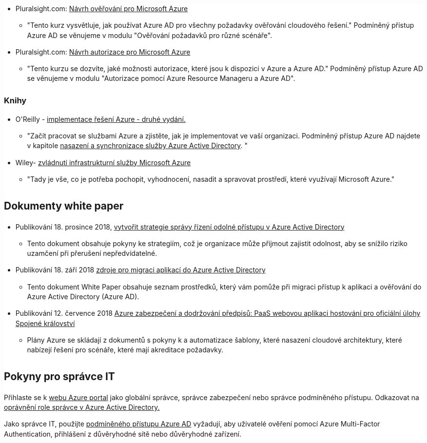 * Pluralsight.com: [Návrh ověřování pro Microsoft Azure](https://www.pluralsight.com/courses/microsoft-azure-authentication-design)
   * "Tento kurz vysvětluje, jak používat Azure AD pro všechny požadavky ověřování cloudového řešení." Podmíněný přístup Azure AD se věnujeme v modulu "Ověřování požadavků pro různé scénáře".

* Pluralsight.com: [Návrh autorizace pro Microsoft Azure](https://www.pluralsight.com/courses/microsoft-azure-authorization-design)
   * "Tento kurzu se dozvíte, jaké možnosti autorizace, které jsou k dispozici v Azure a Azure AD." Podmíněný přístup Azure AD se věnujeme v modulu "Autorizace pomocí Azure Resource Manageru a Azure AD".

### <a name="books"></a>Knihy

* O'Reilly - [implementace řešení Azure - druhé vydání.](https://www.oreilly.com/library/view/implementing-azure-solutions/9781789343045/b7ead3db-eb1c-4ace-897e-86ee25ea86be.xhtml)
   * "Začít pracovat se službami Azure a zjistěte, jak je implementovat ve vaší organizaci. Podmíněný přístup Azure AD najdete v kapitole [nasazení a synchronizace služby Azure Active Directory](https://learning.oreilly.com/library/view/implementing-azure-solutions/9781789343045/02ca8bba-08cf-4691-a7d0-1b96e286e7ea.xhtml). "

* Wiley- [zvládnutí infrastrukturní služby Microsoft Azure](https://www.wiley.com/Mastering+Microsoft+Azure+Infrastructure+Services-p-9781119003298)
   * "Tady je vše, co je potřeba pochopit, vyhodnocení, nasadit a spravovat prostředí, které využívají Microsoft Azure."

## <a name="white-papers"></a>Dokumenty white paper

* Publikování 18. prosince 2018, [vytvořit strategie správy řízení odolné přístupu v Azure Active Directory](../authentication/concept-resilient-controls.md)
   * Tento dokument obsahuje pokyny ke strategiím, což je organizace může přijmout zajistit odolnost, aby se snížilo riziko uzamčení při přerušení nepředvídatelné.

* Publikování 18. září 2018 [zdroje pro migraci aplikací do Azure Active Directory](../manage-apps/migration-resources.md)
   * Tento dokument White Paper obsahuje seznam prostředků, který vám pomůže při migraci přístup k aplikaci a ověřování do Azure Active Directory (Azure AD).

* Publikování 12. července 2018 [Azure zabezpečení a dodržování předpisů: PaaS webovou aplikaci hostování pro oficiální úlohy Spojené království](../../security/blueprints/ukofficial-paaswa-overview.md)
   * Plány Azure se skládají z dokumentů s pokyny k a automatizace šablony, které nasazení cloudové architektury, které nabízejí řešení pro scénáře, které mají akreditace požadavky.

## <a name="guidance-for-it-administrators"></a>Pokyny pro správce IT

Přihlaste se k [webu Azure portal](https://portal.azure.com/) jako globální správce, správce zabezpečení nebo správce podmíněného přístupu. Odkazovat na [oprávnění role správce v Azure Active Directory.](../users-groups-roles/directory-assign-admin-roles.md)

Jako správce IT, použijte [podmíněného přístupu Azure AD](overview.md) vyžadují, aby uživatelé ověření pomocí Azure Multi-Factor Authentication, přihlášení z důvěryhodné sítě nebo důvěryhodné zařízení.
